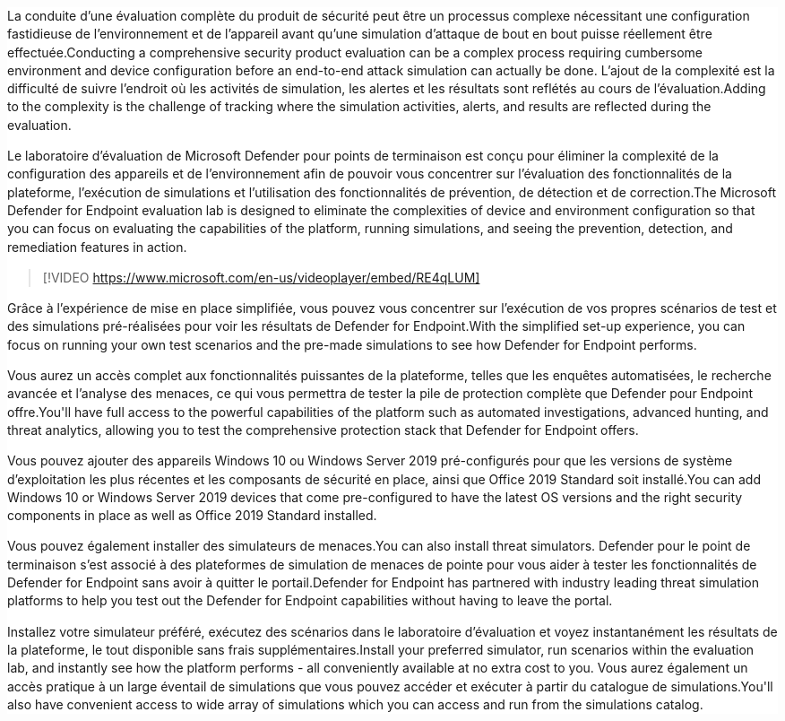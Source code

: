 
<span data-ttu-id="91a2a-110">La conduite d’une évaluation complète du produit de sécurité peut être un processus complexe nécessitant une configuration fastidieuse de l’environnement et de l’appareil avant qu’une simulation d’attaque de bout en bout puisse réellement être effectuée.</span><span class="sxs-lookup"><span data-stu-id="91a2a-110">Conducting a comprehensive security product evaluation can be a complex process requiring cumbersome environment and device configuration before an end-to-end attack simulation can actually be done.</span></span> <span data-ttu-id="91a2a-111">L’ajout de la complexité est la difficulté de suivre l’endroit où les activités de simulation, les alertes et les résultats sont reflétés au cours de l’évaluation.</span><span class="sxs-lookup"><span data-stu-id="91a2a-111">Adding to the complexity is the challenge of tracking where the simulation activities, alerts, and results are reflected during the evaluation.</span></span>

<span data-ttu-id="91a2a-112">Le laboratoire d’évaluation de Microsoft Defender pour points de terminaison est conçu pour éliminer la complexité de la configuration des appareils et de l’environnement afin de pouvoir vous concentrer sur l’évaluation des fonctionnalités de la plateforme, l’exécution de simulations et l’utilisation des fonctionnalités de prévention, de détection et de correction.</span><span class="sxs-lookup"><span data-stu-id="91a2a-112">The Microsoft Defender for Endpoint evaluation lab is designed to eliminate the complexities of device and environment configuration so that you can  focus on evaluating the capabilities of the platform, running simulations, and seeing the prevention, detection, and remediation features in action.</span></span>

> [!VIDEO https://www.microsoft.com/en-us/videoplayer/embed/RE4qLUM]

<span data-ttu-id="91a2a-113">Grâce à l’expérience de mise en place simplifiée, vous pouvez vous concentrer sur l’exécution de vos propres scénarios de test et des simulations pré-réalisées pour voir les résultats de Defender for Endpoint.</span><span class="sxs-lookup"><span data-stu-id="91a2a-113">With the simplified set-up experience, you can focus on running your own test scenarios and the pre-made simulations to see how Defender for Endpoint performs.</span></span> 

<span data-ttu-id="91a2a-114">Vous aurez un accès complet aux fonctionnalités puissantes de la plateforme, telles que les enquêtes automatisées, le recherche avancée et l’analyse des menaces, ce qui vous permettra de tester la pile de protection complète que Defender pour Endpoint offre.</span><span class="sxs-lookup"><span data-stu-id="91a2a-114">You'll have full access to the powerful capabilities of the platform such as automated investigations, advanced hunting, and threat analytics, allowing you to test the comprehensive protection stack that Defender for Endpoint offers.</span></span> 

<span data-ttu-id="91a2a-115">Vous pouvez ajouter des appareils Windows 10 ou Windows Server 2019 pré-configurés pour que les versions de système d’exploitation les plus récentes et les composants de sécurité en place, ainsi que Office 2019 Standard soit installé.</span><span class="sxs-lookup"><span data-stu-id="91a2a-115">You can add Windows 10 or Windows Server 2019 devices that come pre-configured to have the latest OS versions and the right security components in place as well as Office 2019 Standard installed.</span></span>

<span data-ttu-id="91a2a-116">Vous pouvez également installer des simulateurs de menaces.</span><span class="sxs-lookup"><span data-stu-id="91a2a-116">You can also install threat simulators.</span></span> <span data-ttu-id="91a2a-117">Defender pour le point de terminaison s’est associé à des plateformes de simulation de menaces de pointe pour vous aider à tester les fonctionnalités de Defender for Endpoint sans avoir à quitter le portail.</span><span class="sxs-lookup"><span data-stu-id="91a2a-117">Defender for Endpoint has partnered with industry leading threat simulation platforms to help you test out the Defender for Endpoint capabilities without having to leave the portal.</span></span>

 <span data-ttu-id="91a2a-118">Installez votre simulateur préféré, exécutez des scénarios dans le laboratoire d’évaluation et voyez instantanément les résultats de la plateforme, le tout disponible sans frais supplémentaires.</span><span class="sxs-lookup"><span data-stu-id="91a2a-118">Install your preferred simulator, run scenarios within the evaluation lab, and instantly see how the platform performs - all conveniently available at no extra cost to you.</span></span> <span data-ttu-id="91a2a-119">Vous aurez également un accès pratique à un large éventail de simulations que vous pouvez accéder et exécuter à partir du catalogue de simulations.</span><span class="sxs-lookup"><span data-stu-id="91a2a-119">You'll also have convenient access to wide array of simulations which you can access and run from the simulations catalog.</span></span>
    